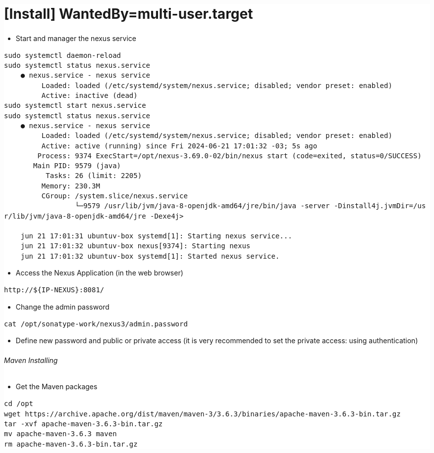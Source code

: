 [Install]
WantedBy=multi-user.target
================================================
</pre>

- Start and manager the nexus service

<pre>
sudo systemctl daemon-reload
sudo systemctl status nexus.service 
    ● nexus.service - nexus service
         Loaded: loaded (/etc/systemd/system/nexus.service; disabled; vendor preset: enabled)
         Active: inactive (dead)
sudo systemctl start nexus.service 
sudo systemctl status nexus.service 
    ● nexus.service - nexus service
         Loaded: loaded (/etc/systemd/system/nexus.service; disabled; vendor preset: enabled)
         Active: active (running) since Fri 2024-06-21 17:01:32 -03; 5s ago
        Process: 9374 ExecStart=/opt/nexus-3.69.0-02/bin/nexus start (code=exited, status=0/SUCCESS)
       Main PID: 9579 (java)
          Tasks: 26 (limit: 2205)
         Memory: 230.3M
         CGroup: /system.slice/nexus.service
                 └─9579 /usr/lib/jvm/java-8-openjdk-amd64/jre/bin/java -server -Dinstall4j.jvmDir=/usr/lib/jvm/java-8-openjdk-amd64/jre -Dexe4j>
    
    jun 21 17:01:31 ubuntuv-box systemd[1]: Starting nexus service...
    jun 21 17:01:32 ubuntuv-box nexus[9374]: Starting nexus
    jun 21 17:01:32 ubuntuv-box systemd[1]: Started nexus service.
</pre>

- Access the Nexus Application (in the web browser)

<pre>
http://${IP-NEXUS}:8081/
</pre>

- Change the admin password

<pre>
cat /opt/sonatype-work/nexus3/admin.password
</pre>

- Define new password and public or private access (it is very recommended to set the private access: using authentication)

###### Maven Installing

- Get the Maven packages

<pre>
cd /opt
wget https://archive.apache.org/dist/maven/maven-3/3.6.3/binaries/apache-maven-3.6.3-bin.tar.gz
tar -xvf apache-maven-3.6.3-bin.tar.gz
mv apache-maven-3.6.3 maven
rm apache-maven-3.6.3-bin.tar.gz
</pre>
